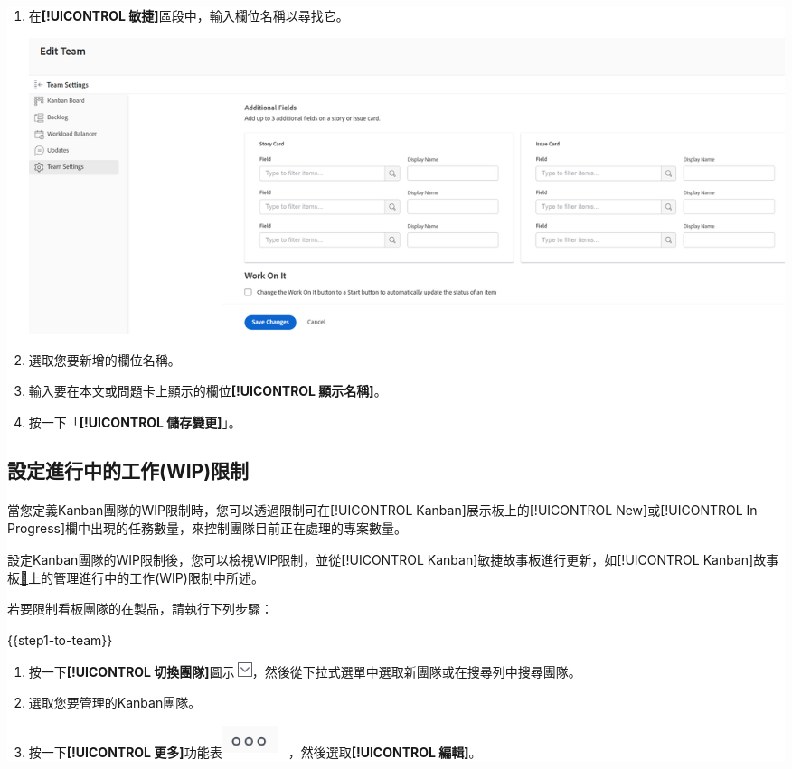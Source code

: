 1. 在&#x200B;**[!UICONTROL 敏捷]**&#x200B;區段中，輸入欄位名稱以尋找它。

   ![其他欄位](assets/agile-additional-fields-kanban.png)

1. 選取您要新增的欄位名稱。
1. 輸入要在本文或問題卡上顯示的欄位&#x200B;**[!UICONTROL 顯示名稱]**。
1. 按一下「**[!UICONTROL 儲存變更]**」。

## 設定進行中的工作(WIP)限制

當您定義Kanban團隊的WIP限制時，您可以透過限制可在[!UICONTROL Kanban]展示板上的[!UICONTROL New]或[!UICONTROL In Progress]欄中出現的任務數量，來控制團隊目前正在處理的專案數量。

設定Kanban團隊的WIP限制後，您可以檢視WIP限制，並從[!UICONTROL Kanban]敏捷故事板進行更新，如[!UICONTROL Kanban]故事板[&#128279;](../../agile/use-kanban-in-an-agile-team/work-in-progress-limit-on-the-kanban-board.md)上的管理進行中的工作(WIP)限制中所述。

若要限制看板團隊的在製品，請執行下列步驟：

{{step1-to-team}}

1. 按一下&#x200B;**[!UICONTROL 切換團隊]**&#x200B;圖示![切換團隊圖示](assets/switch-team-icon.png)，然後從下拉式選單中選取新團隊或在搜尋列中搜尋團隊。

1. 選取您要管理的Kanban團隊。
1. 按一下&#x200B;**[!UICONTROL 更多]**&#x200B;功能表![](assets/more-menu.png)，然後選取&#x200B;**[!UICONTROL 編輯]**。
